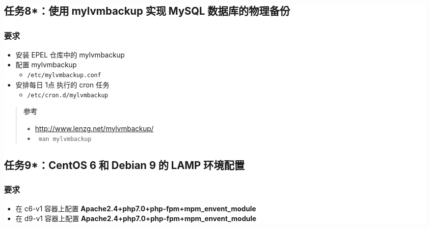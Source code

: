 ## 任务8*：使用 mylvmbackup 实现 MySQL 数据库的物理备份

### 要求
* 安装 EPEL 仓库中的 mylvmbackup
* 配置 mylvmbackup
  * `/etc/mylvmbackup.conf`
* 安排每日 1点 执行的 cron 任务
  * `/etc/cron.d/mylvmbackup`

>**参考**
>* http://www.lenzg.net/mylvmbackup/
>* ` man mylvmbackup`

## 任务9*：CentOS 6 和 Debian 9 的 LAMP 环境配置

### 要求
* 在 c6-v1 容器上配置 **Apache2.4+php7.0+php-fpm+mpm_envent_module**
* 在 d9-v1 容器上配置 **Apache2.4+php7.0+php-fpm+mpm_envent_module**